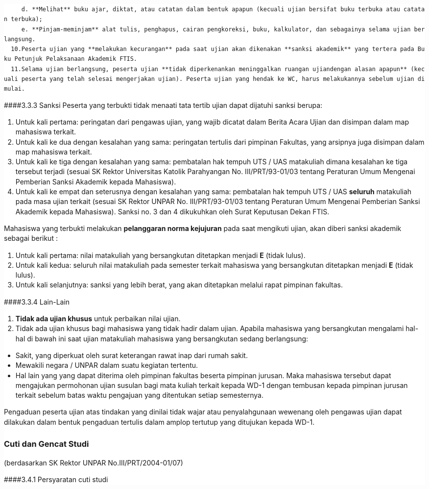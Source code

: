          d.	**Melihat** buku ajar, diktat, atau catatan dalam bentuk apapun (kecuali ujian bersifat buku terbuka atau catatan terbuka);
         e.	**Pinjam-meminjam** alat tulis, penghapus, cairan pengkoreksi, buku, kalkulator, dan sebagainya selama ujian berlangsung.
      10.Peserta ujian yang **melakukan kecurangan** pada saat ujian akan dikenakan **sanksi akademik** yang tertera pada Buku Petunjuk Pelaksanaan Akademik FTIS.
      11.Selama ujian berlangsung, peserta ujian **tidak diperkenankan meninggalkan ruangan ujiandengan alasan apapun** (kecuali peserta yang telah selesai mengerjakan ujian). Peserta ujian yang hendak ke WC, harus melakukannya sebelum ujian dimulai.
      
####3.3.3 Sanksi
Peserta yang terbukti tidak menaati tata tertib ujian dapat dijatuhi sanksi berupa:
   1.	Untuk kali pertama: peringatan dari pengawas ujian, yang wajib dicatat dalam Berita Acara Ujian dan disimpan dalam map mahasiswa terkait.
   2.	Untuk kali ke dua dengan kesalahan yang sama: peringatan tertulis dari pimpinan Fakultas, yang arsipnya juga disimpan dalam map mahasiswa terkait.
   3.	Untuk kali ke tiga dengan kesalahan yang sama: pembatalan hak tempuh UTS / UAS matakuliah dimana kesalahan ke tiga tersebut terjadi (sesuai SK Rektor Universitas Katolik Parahyangan No. III/PRT/93-01/03 tentang Peraturan Umum Mengenai Pemberian Sanksi Akademik kepada Mahasiswa).
   4.	Untuk kali ke empat dan seterusnya dengan kesalahan yang sama: pembatalan hak tempuh UTS / UAS **seluruh** matakuliah pada masa ujian terkait (sesuai SK Rektor UNPAR No. III/PRT/93-01/03 tentang Peraturan Umum Mengenai Pemberian Sanksi Akademik kepada Mahasiswa).
Sanksi no. 3 dan 4 dikukuhkan oleh Surat Keputusan Dekan FTIS.

Mahasiswa yang terbukti melakukan **pelanggaran norma kejujuran** pada saat mengikuti ujian, akan diberi sanksi akademik sebagai berikut :
1.	Untuk kali pertama: nilai matakuliah yang bersangkutan ditetapkan menjadi **E** (tidak lulus).
2.	Untuk kali kedua: seluruh nilai matakuliah pada semester terkait mahasiswa yang bersangkutan ditetapkan menjadi **E** (tidak lulus).
3.	Untuk kali selanjutnya: sanksi yang lebih berat, yang akan ditetapkan melalui rapat pimpinan fakultas.

####3.3.4 Lain-Lain
1. **Tidak ada ujian khusus** untuk perbaikan nilai ujian.
2.	Tidak ada ujian khusus bagi mahasiswa yang tidak hadir dalam ujian. Apabila mahasiswa yang bersangkutan mengalami hal-hal di bawah ini saat ujian matakuliah mahasiswa yang bersangkutan sedang berlangsung:
   * Sakit, yang diperkuat oleh surat keterangan rawat inap dari rumah sakit.
   * Mewakili negara / UNPAR dalam suatu kegiatan tertentu.
   * Hal lain yang yang dapat diterima oleh pimpinan fakultas beserta pimpinan jurusan.
   Maka mahasiswa tersebut dapat mengajukan permohonan ujian susulan bagi mata kuliah terkait kepada WD-1 dengan tembusan kepada pimpinan jurusan terkait sebelum batas waktu pengajuan yang ditentukan setiap semesternya.

Pengaduan peserta ujian atas tindakan yang dinilai tidak wajar atau penyalahgunaan wewenang oleh pengawas ujian dapat dilakukan dalam bentuk pengaduan tertulis dalam amplop tertutup yang ditujukan kepada WD-1.

### Cuti dan Gencat Studi
(berdasarkan SK Rektor UNPAR No.III/PRT/2004-01/07)

####3.4.1 Persyaratan cuti studi
